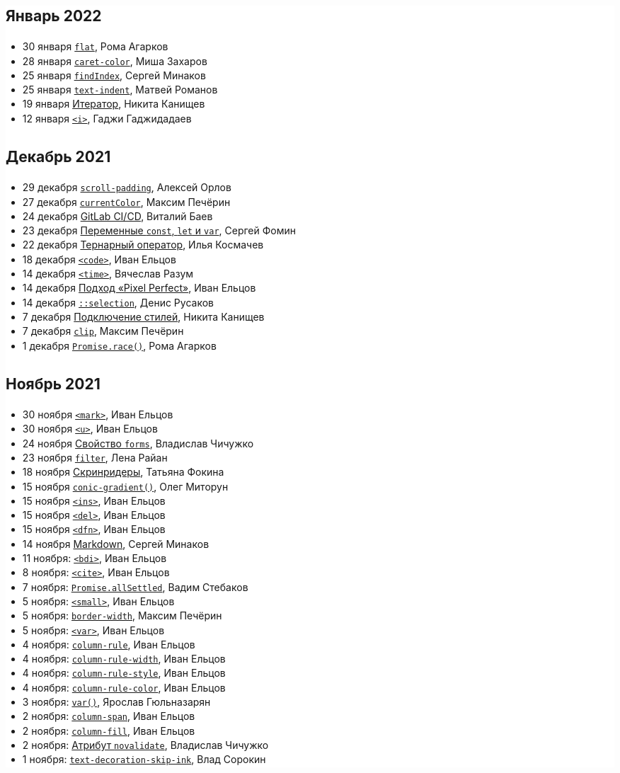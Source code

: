 ## Январь 2022

- 30 января [`flat`](https://doka.guide/js/array-flat/), Рома Агарков
- 28 января [`caret-color`](https://doka.guide/css/caret-color/), Миша Захаров
- 25 января [`findIndex`](https://doka.guide/js/array-find-index/), Сергей Минаков
- 25 января [`text-indent`](https://doka.guide/css/text-indent/), Матвей Романов
- 19 января [Итератор](https://doka.guide/js/iterator/), Никита Канищев
- 12 января [`<i>`](https://doka.guide/html/i/), Гаджи Гаджидадаев

## Декабрь 2021

- 29 декабря [`scroll-padding`](https://doka.guide/css/scroll-padding/), Алексей Орлов
- 27 декабря [`currentColor`](https://doka.guide/css/currentcolor/), Максим Печёрин
- 24 декабря [GitLab CI/CD](https://doka.guide/tools/gitlab-ci-cd/), Виталий Баев
- 23 декабря [Переменные `const`, `let` и `var`](https://doka.guide/js/var-let/), Сергей Фомин
- 22 декабря [Тернарный оператор](https://doka.guide/js/ternary-operator/), Илья Космачев
- 18 декабря [`<code>`](https://doka.guide/html/code/), Иван Ельцов
- 14 декабря [`<time>`](https://doka.guide/html/time/), Вячеслав Разум
- 14 декабря [Подход «Pixel Perfect»](https://doka.guide/css/pixel-perfect/), Иван Ельцов
- 14 декабря [`::selection`](https://doka.guide/css/selection/), Денис Русаков
- 7 декабря [Подключение стилей](https://doka.guide/css/adding-styles/), Никита Канищев
- 7 декабря [`clip`](https://doka.guide/css/clip/), Максим Печёрин
- 1 декабря [`Promise.race()`](https://doka.guide/js/promise-race/), Рома Агарков

## Ноябрь 2021

- 30 ноября [`<mark>`](https://doka.guide/html/mark/), Иван Ельцов
- 30 ноября [`<u>`](https://doka.guide/html/u/), Иван Ельцов
- 24 ноября [Свойство `forms`](https://doka.guide/js/forms/), Владислав Чичужко
- 23 ноября [`filter`](https://doka.guide/css/filter/), Лена Райан
- 18 ноября [Скринридеры](https://doka.guide/html/screenreaders/), Татьяна Фокина
- 15 ноября [`conic-gradient()`](https://doka.guide/css/conic-gradient/), Олег Миторун
- 15 ноября [`<ins>`](https://doka.guide/html/ins/), Иван Ельцов
- 15 ноября [`<del>`](https://doka.guide/html/del/), Иван Ельцов
- 15 ноября [`<dfn>`](https://doka.guide/html/dfn/), Иван Ельцов
- 14 ноября [Markdown](https://doka.guide/tools/markdown/), Сергей Минаков
- 11 ноября: [`<bdi>`](https://doka.guide/html/bdi/), Иван Ельцов
- 8 ноября: [`<cite>`](https://doka.guide/html/cite/), Иван Ельцов
- 7 ноября: [`Promise.allSettled`](https://doka.guide/js/promise-allsettled/), Вадим Стебаков
- 5 ноября: [`<small>`](https://doka.guide/html/small/), Иван Ельцов
- 5 ноября: [`border-width`](https://doka.guide/css/border-width/), Максим Печёрин
- 5 ноября: [`<var>`](https://doka.guide/html/var/), Иван Ельцов
- 4 ноября: [`column-rule`](https://doka.guide/css/column-rule/), Иван Ельцов
- 4 ноября: [`column-rule-width`](https://doka.guide/css/column-rule-width/), Иван Ельцов
- 4 ноября: [`column-rule-style`](https://doka.guide/css/column-rule-style/), Иван Ельцов
- 4 ноября: [`column-rule-color`](https://doka.guide/css/column-rule-color/), Иван Ельцов
- 3 ноября: [`var()`](https://doka.guide/css/var/), Ярослав Гюльназарян
- 2 ноября: [`column-span`](https://doka.guide/css/column-span/), Иван Ельцов
- 2 ноября: [`column-fill`](https://doka.guide/css/column-fill/), Иван Ельцов
- 2 ноября: [Атрибут `novalidate`](https://doka.guide/html/novalidate/), Владислав Чичужко
- 1 ноября: [`text-decoration-skip-ink`](https://doka.guide/css/text-decoration-skip-ink/), Влад Сорокин
